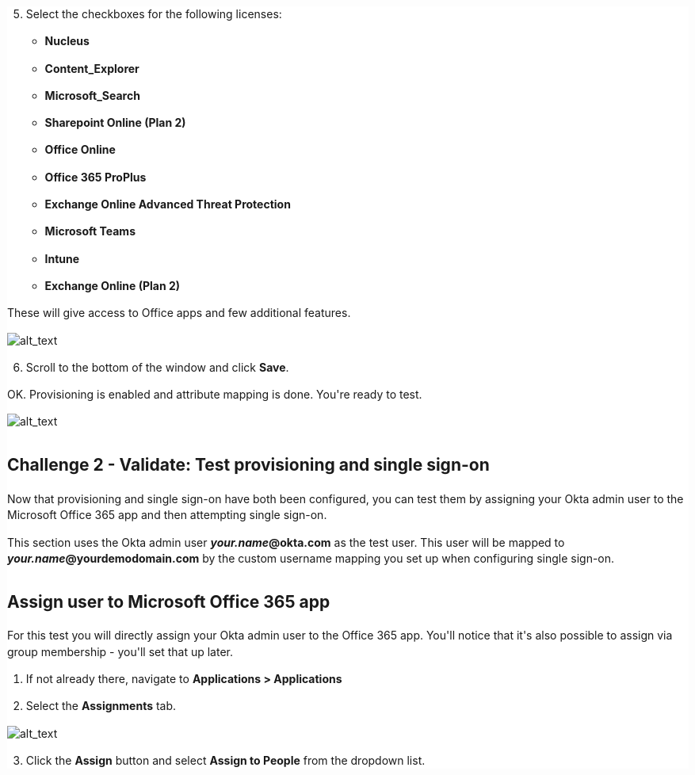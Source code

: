 5. Select the checkboxes for the following licenses:

    - **Nucleus**

    - **Content_Explorer**

    - **Microsoft_Search**

    - **Sharepoint Online (Plan 2)**

    - **Office Online**

    - **Office 365 ProPlus**

    - **Exchange Online Advanced Threat Protection**

    - **Microsoft Teams**

    - **Intune**

    - **Exchange Online (Plan 2)**

 These will give access to Office apps and few additional features.

![alt_text](https://raw.githubusercontent.com/MarcoBlaesing/LabGuide/main/images/009/image020.png "image_tooltip")

6. Scroll to the bottom of the window and click **Save**.

OK. Provisioning is enabled and attribute mapping is done. You're ready
to test.

![alt_text](https://raw.githubusercontent.com/MarcoBlaesing/LabGuide/main/images/009/image022.png "image_tooltip")

## Challenge 2 - Validate: Test provisioning and single sign-on

Now that provisioning and single sign-on have both been configured, you
can test them by assigning your Okta admin user to the Microsoft Office
365 app and then attempting single sign-on.

This section uses the Okta admin user ***your.name*\@okta.com** as the
test user. This user will be mapped to
***your.name*\@yourdemodomain.com** by the custom username mapping you
set up when configuring single sign-on.

## Assign user to Microsoft Office 365 app

For this test you will directly assign your Okta admin user to the
Office 365 app. You'll notice that it's also possible to assign
via group membership - you'll set that up later.

1. If not already there, navigate to **Applications \> Applications**

2. Select the **Assignments** tab.

![alt_text](https://raw.githubusercontent.com/MarcoBlaesing/LabGuide/main/images/009/image021.png "image_tooltip")

3. Click the **Assign** button and select **Assign to People** from the dropdown list.
